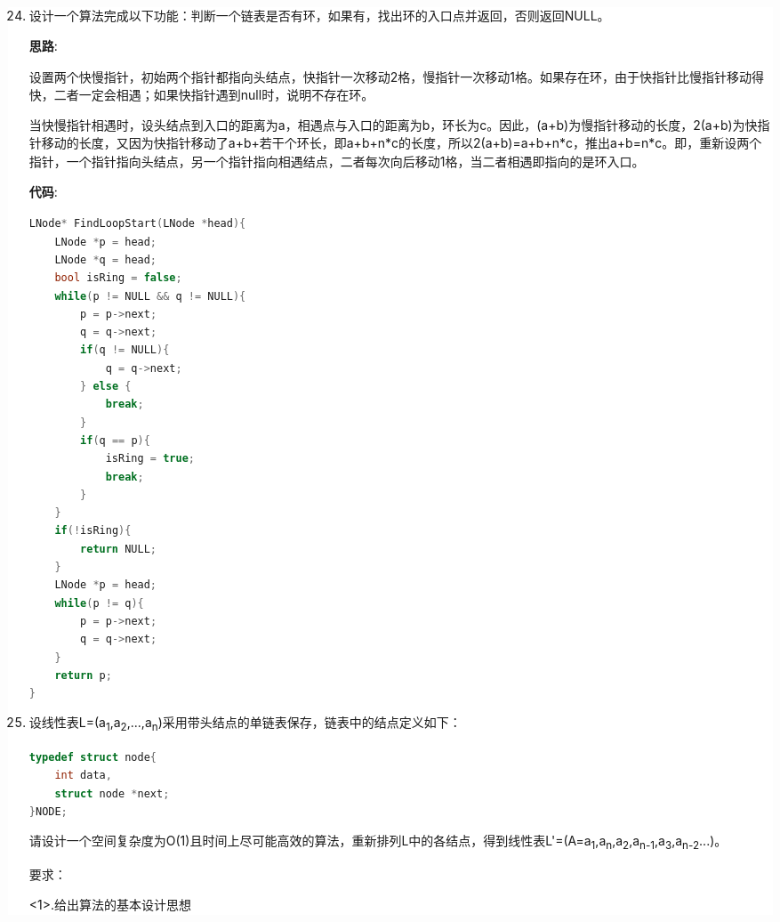 24. 设计一个算法完成以下功能：判断一个链表是否有环，如果有，找出环的入口点并返回，否则返回NULL。

    **思路**:

    设置两个快慢指针，初始两个指针都指向头结点，快指针一次移动2格，慢指针一次移动1格。如果存在环，由于快指针比慢指针移动得快，二者一定会相遇；如果快指针遇到null时，说明不存在环。

    当快慢指针相遇时，设头结点到入口的距离为a，相遇点与入口的距离为b，环长为c。因此，(a+b)为慢指针移动的长度，2(a+b)为快指针移动的长度，又因为快指针移动了a+b+若干个环长，即a+b+n\*c的长度，所以2(a+b)=a+b+n*c，推出a+b=n\*c。即，重新设两个指针，一个指针指向头结点，另一个指针指向相遇结点，二者每次向后移动1格，当二者相遇即指向的是环入口。

    **代码**:

    ~~~c++
    LNode* FindLoopStart(LNode *head){
        LNode *p = head;
        LNode *q = head;
        bool isRing = false;
        while(p != NULL && q != NULL){
            p = p->next;
            q = q->next;
            if(q != NULL){
                q = q->next;
            } else {
                break;
            }
    		if(q == p){
                isRing = true;
                break;
            }
        }
        if(!isRing){
            return NULL;
        }
        LNode *p = head;
        while(p != q){
            p = p->next;
            q = q->next;
        }
        return p;
    }
    ~~~

25. 设线性表L=(a<sub>1</sub>,a<sub>2</sub>,...,a<sub>n</sub>)采用带头结点的单链表保存，链表中的结点定义如下：

    ~~~c
    typedef struct node{
        int data,
        struct node *next;
    }NODE;
    ~~~

    请设计一个空间复杂度为O(1)且时间上尽可能高效的算法，重新排列L中的各结点，得到线性表L'=(A=a<sub>1</sub>,a<sub>n</sub>,a<sub>2</sub>,a<sub>n-1</sub>,a<sub>3</sub>,a<sub>n-2</sub>...)。

    要求：

    <1>.给出算法的基本设计思想
